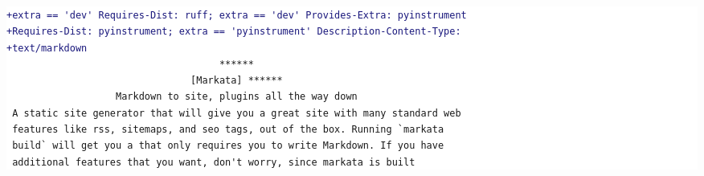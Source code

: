 ```diff
+extra == 'dev' Requires-Dist: ruff; extra == 'dev' Provides-Extra: pyinstrument
+Requires-Dist: pyinstrument; extra == 'pyinstrument' Description-Content-Type:
+text/markdown
                                     ******
                                [Markata] ******
                   Markdown to site, plugins all the way down
 A static site generator that will give you a great site with many standard web
 features like rss, sitemaps, and seo tags, out of the box. Running `markata
 build` will get you a that only requires you to write Markdown. If you have
 additional features that you want, don't worry, since markata is built
```

